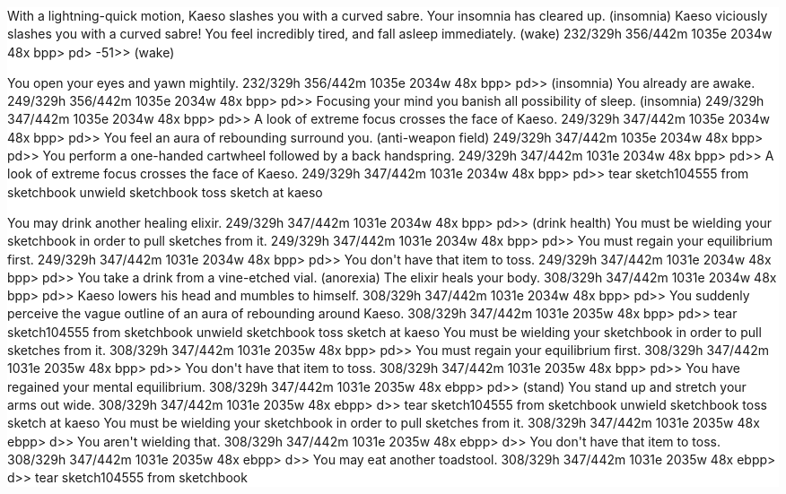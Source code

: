 With a lightning-quick motion, Kaeso slashes you with a curved sabre.
Your insomnia has cleared up. (insomnia)
Kaeso viciously slashes you with a curved sabre!
You feel incredibly tired, and fall asleep immediately. (wake)
232/329h 356/442m 1035e 2034w 48x bpp> pd> -51>> (wake)

You open your eyes and yawn mightily.
232/329h 356/442m 1035e 2034w 48x bpp> pd>> (insomnia) 
You already are awake.
249/329h 356/442m 1035e 2034w 48x bpp> pd>> 
Focusing your mind you banish all possibility of sleep. (insomnia)
249/329h 347/442m 1035e 2034w 48x bpp> pd>> 
A look of extreme focus crosses the face of Kaeso.
249/329h 347/442m 1035e 2034w 48x bpp> pd>> 
You feel an aura of rebounding surround you. (anti-weapon field)
249/329h 347/442m 1035e 2034w 48x bpp> pd>> 
You perform a one-handed cartwheel followed by a back handspring.
249/329h 347/442m 1031e 2034w 48x bpp> pd>> 
A look of extreme focus crosses the face of Kaeso.
249/329h 347/442m 1031e 2034w 48x bpp> pd>> 
tear sketch104555 from sketchbook
unwield sketchbook
toss sketch at kaeso

You may drink another healing elixir.
249/329h 347/442m 1031e 2034w 48x bpp> pd>> (drink health) 
You must be wielding your sketchbook in order to pull sketches from it.
249/329h 347/442m 1031e 2034w 48x bpp> pd>> 
You must regain your equilibrium first.
249/329h 347/442m 1031e 2034w 48x bpp> pd>> 
You don't have that item to toss.
249/329h 347/442m 1031e 2034w 48x bpp> pd>> 
You take a drink from a vine-etched vial. (anorexia)
The elixir heals your body.
308/329h 347/442m 1031e 2034w 48x bpp> pd>> 
Kaeso lowers his head and mumbles to himself.
308/329h 347/442m 1031e 2034w 48x bpp> pd>> 
You suddenly perceive the vague outline of an aura of rebounding around Kaeso.
308/329h 347/442m 1031e 2035w 48x bpp> pd>> 
tear sketch104555 from sketchbook
unwield sketchbook
toss sketch at kaeso
You must be wielding your sketchbook in order to pull sketches from it.
308/329h 347/442m 1031e 2035w 48x bpp> pd>> 
You must regain your equilibrium first.
308/329h 347/442m 1031e 2035w 48x bpp> pd>> 
You don't have that item to toss.
308/329h 347/442m 1031e 2035w 48x bpp> pd>> 
You have regained your mental equilibrium.
308/329h 347/442m 1031e 2035w 48x ebpp> pd>> (stand) 
You stand up and stretch your arms out wide.
308/329h 347/442m 1031e 2035w 48x ebpp> d>> 
tear sketch104555 from sketchbook
unwield sketchbook
toss sketch at kaeso
You must be wielding your sketchbook in order to pull sketches from it.
308/329h 347/442m 1031e 2035w 48x ebpp> d>> 
You aren't wielding that.
308/329h 347/442m 1031e 2035w 48x ebpp> d>> 
You don't have that item to toss.
308/329h 347/442m 1031e 2035w 48x ebpp> d>> 
You may eat another toadstool.
308/329h 347/442m 1031e 2035w 48x ebpp> d>> 
tear sketch104555 from sketchbook